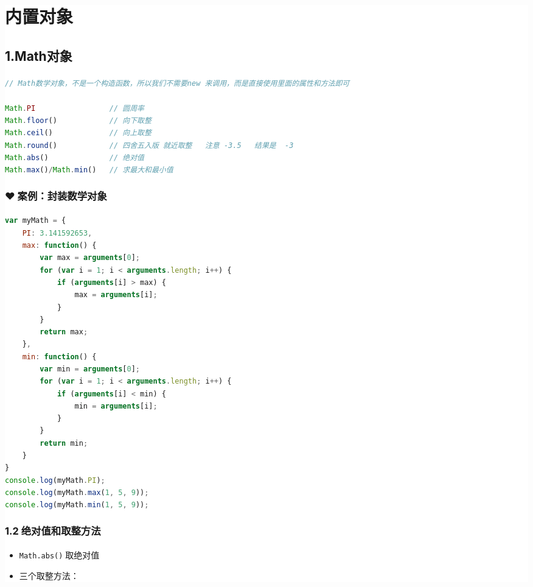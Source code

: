 # 	内置对象

## 1.Math对象 

```javascript
// Math数学对象，不是一个构造函数，所以我们不需要new 来调用，而是直接使用里面的属性和方法即可

Math.PI		 			// 圆周率
Math.floor() 	 		// 向下取整
Math.ceil()             // 向上取整
Math.round()            // 四舍五入版 就近取整   注意 -3.5   结果是  -3 
Math.abs()		 		// 绝对值
Math.max()/Math.min()	// 求最大和最小值 
```

### ♥  案例：**封装数学对象**

``` javascript
var myMath = {
    PI: 3.141592653,	
    max: function() {
        var max = arguments[0];
        for (var i = 1; i < arguments.length; i++) {
            if (arguments[i] > max) {
                max = arguments[i];
            }
        }
        return max;
    },
    min: function() {
        var min = arguments[0];
        for (var i = 1; i < arguments.length; i++) {
            if (arguments[i] < min) {
                min = arguments[i];
            }
        }
        return min;
    }
}
console.log(myMath.PI);
console.log(myMath.max(1, 5, 9));
console.log(myMath.min(1, 5, 9));

```

### 1.2  绝对值和取整方法

- `Math.abs()` 取绝对值

- 三个取整方法：
